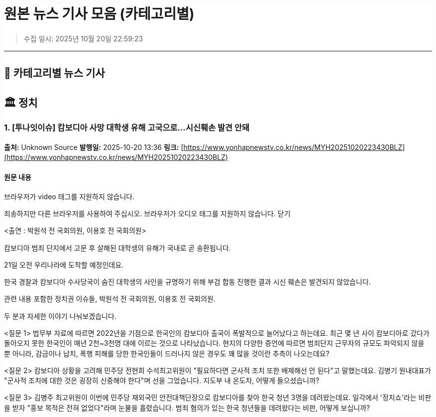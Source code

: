 # 원본 뉴스 기사 모음 (카테고리별)

> 수집 일시: 2025년 10월 20일 22:59:23

---

## 📰 카테고리별 뉴스 기사


## 🏛️ 정치

### 1. [투나잇이슈] 캄보디아 사망 대학생 유해 고국으로…시신훼손 발견 안돼

**출처:** Unknown Source
**발행일:** 2025-10-20 13:36
**링크:** [https://www.yonhapnewstv.co.kr/news/MYH20251020223430BLZ](https://www.yonhapnewstv.co.kr/news/MYH20251020223430BLZ)

#### 원문 내용

브라우저가 video 태그를 지원하지 않습니다.

죄송하지만 다른 브라우저를 사용하여 주십시오. 브라우저가 오디오 태그를 지원하지 않습니다. 닫기

<출연 : 박원석 전 국회의원, 이용호 전 국회의원>



캄보디아 범죄 단지에서 고문 후 살해된 대학생의 유해가 국내로 곧 송환됩니다.



21일 오전 우리나라에 도착할 예정인데요.



한국 경찰과 캄보디아 수사당국이 숨진 대학생의 사인을 규명하기 위해 부검 합동 진행한 결과 시신 훼손은 발견되지 않았습니다.



관련 내용 포함한 정치권 이슈들, 박원석 전 국회의원, 이용호 전 국회의원.



두 분과 자세한 이야기 나눠보겠습니다.



<질문 1> 법무부 자료에 따르면 2022년을 기점으로 한국인의 캄보디아 출국이 폭발적으로 늘어났다고 하는데요. 최근 몇 년 사이 캄보디아로 갔다가 돌아오지 못한 한국인이 매년 2천~3천명 대에 이르는 것으로 나타났습니다. 현지의 다양한 증언에 따르면 범죄단지 근무자의 규모도 파악되지 않을 뿐 아니라, 감금이나 납치, 폭행 피해를 당한 한국인들이 드러나지 않은 경우도 꽤 많을 것이란 추측이 나오는데요?



<질문 2> 캄보디아 상황을 고려해 민주당 전현희 수석최고위원이 "필요하다면 군사적 조치 또한 배제해선 안 된다"고 말했는데요. 김병기 원내대표가 "군사적 조치에 대한 것은 굉장히 신중해야 한다"며 선을 그었습니다. 지도부 내 온도차, 어떻게 들으셨습니까?



<질문 3> 김병주 최고위원이 이번에 민주당 재외국민 안전대책단장으로 캄보디아를 찾아 한국 청년 3명을 데려왔는데요. 일각에서 '정치쇼'라는 비판을 받자 "홍보 목적은 전혀 없었다"라며 눈물을 흘렸습니다. 범죄 혐의가 있는 한국 청년들을 데려왔다는 비판, 어떻게 보십니까?
